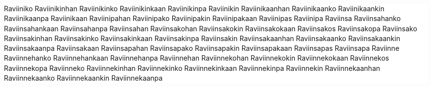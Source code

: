 Raviiniko
Raviinikinhan
Raviinikinko
Raviinikinkaan
Raviinikinpa
Raviinikin
Raviinikaanhan
Raviinikaanko
Raviinikaankin
Raviinikaanpa
Raviinikaan
Raviinipahan
Raviinipako
Raviinipakin
Raviinipakaan
Raviinipas
Raviinipa
Raviinsa
Raviinsahanko
Raviinsahankaan
Raviinsahanpa
Raviinsahan
Raviinsakohan
Raviinsakokin
Raviinsakokaan
Raviinsakos
Raviinsakopa
Raviinsako
Raviinsakinhan
Raviinsakinko
Raviinsakinkaan
Raviinsakinpa
Raviinsakin
Raviinsakaanhan
Raviinsakaanko
Raviinsakaankin
Raviinsakaanpa
Raviinsakaan
Raviinsapahan
Raviinsapako
Raviinsapakin
Raviinsapakaan
Raviinsapas
Raviinsapa
Raviinne
Raviinnehanko
Raviinnehankaan
Raviinnehanpa
Raviinnehan
Raviinnekohan
Raviinnekokin
Raviinnekokaan
Raviinnekos
Raviinnekopa
Raviinneko
Raviinnekinhan
Raviinnekinko
Raviinnekinkaan
Raviinnekinpa
Raviinnekin
Raviinnekaanhan
Raviinnekaanko
Raviinnekaankin
Raviinnekaanpa
